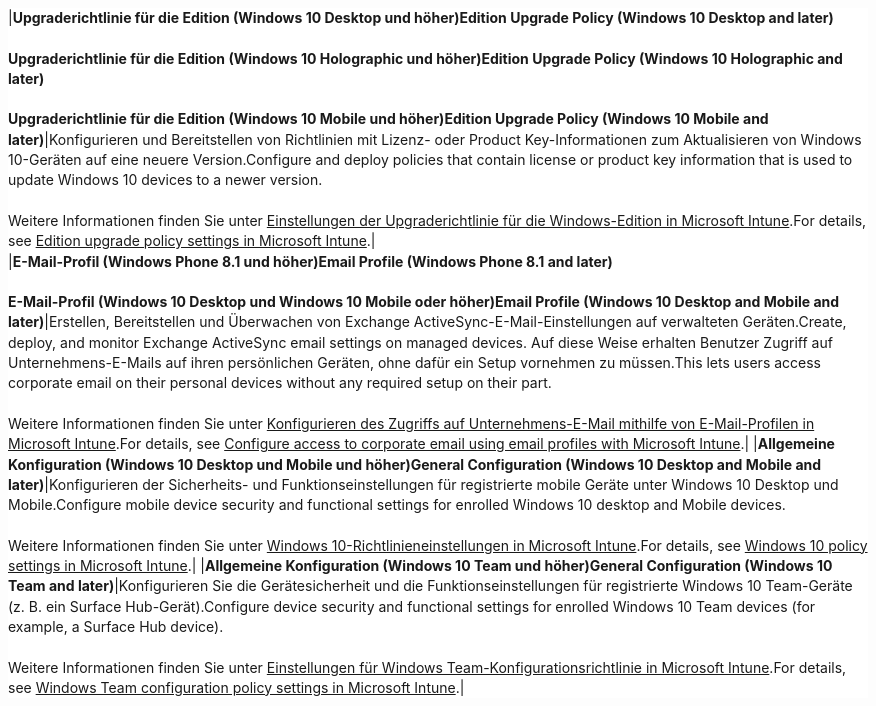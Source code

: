 |<span data-ttu-id="3bb53-231">**Upgraderichtlinie für die Edition (Windows 10 Desktop und höher)**</span><span class="sxs-lookup"><span data-stu-id="3bb53-231">**Edition Upgrade Policy (Windows 10 Desktop and later)**</span></span><br><br><span data-ttu-id="3bb53-232">**Upgraderichtlinie für die Edition (Windows 10 Holographic und höher)**</span><span class="sxs-lookup"><span data-stu-id="3bb53-232">**Edition Upgrade Policy (Windows 10 Holographic and later)**</span></span><br><br><span data-ttu-id="3bb53-233">**Upgraderichtlinie für die Edition (Windows 10 Mobile und höher)**</span><span class="sxs-lookup"><span data-stu-id="3bb53-233">**Edition Upgrade Policy (Windows 10 Mobile and later)**</span></span>|<span data-ttu-id="3bb53-234">Konfigurieren und Bereitstellen von Richtlinien mit Lizenz- oder Product Key-Informationen zum Aktualisieren von Windows 10-Geräten auf eine neuere Version.</span><span class="sxs-lookup"><span data-stu-id="3bb53-234">Configure and deploy policies that contain license or product key information that is used to update Windows 10 devices to a newer version.</span></span><br><br><span data-ttu-id="3bb53-235">Weitere Informationen finden Sie unter [Einstellungen der Upgraderichtlinie für die Windows-Edition in Microsoft Intune](edition-upgrade-policy-settings-in-microsoft-intune.md).</span><span class="sxs-lookup"><span data-stu-id="3bb53-235">For details, see [Edition upgrade policy settings in Microsoft Intune](edition-upgrade-policy-settings-in-microsoft-intune.md).</span></span>|  
|<span data-ttu-id="3bb53-236">**E-Mail-Profil (Windows Phone 8.1 und höher)**</span><span class="sxs-lookup"><span data-stu-id="3bb53-236">**Email Profile (Windows Phone 8.1 and later)**</span></span><br /><br /><span data-ttu-id="3bb53-237">**E-Mail-Profil (Windows 10 Desktop und Windows 10 Mobile oder höher)**</span><span class="sxs-lookup"><span data-stu-id="3bb53-237">**Email Profile (Windows 10 Desktop and Mobile and later)**</span></span>|<span data-ttu-id="3bb53-238">Erstellen, Bereitstellen und Überwachen von Exchange ActiveSync-E-Mail-Einstellungen auf verwalteten Geräten.</span><span class="sxs-lookup"><span data-stu-id="3bb53-238">Create, deploy, and monitor Exchange ActiveSync email settings on managed devices.</span></span> <span data-ttu-id="3bb53-239">Auf diese Weise erhalten Benutzer Zugriff auf Unternehmens-E-Mails auf ihren persönlichen Geräten, ohne dafür ein Setup vornehmen zu müssen.</span><span class="sxs-lookup"><span data-stu-id="3bb53-239">This lets users access corporate email on their personal devices without any required setup on their part.</span></span><br /><br /><span data-ttu-id="3bb53-240">Weitere Informationen finden Sie unter [Konfigurieren des Zugriffs auf Unternehmens-E-Mail mithilfe von E-Mail-Profilen in Microsoft Intune](configure-access-to-corporate-email-using-email-profiles-with-microsoft-intune.md).</span><span class="sxs-lookup"><span data-stu-id="3bb53-240">For details, see [Configure access to corporate email using email profiles with Microsoft Intune](configure-access-to-corporate-email-using-email-profiles-with-microsoft-intune.md).</span></span>|
|<span data-ttu-id="3bb53-241">**Allgemeine Konfiguration (Windows 10 Desktop und Mobile und höher)**</span><span class="sxs-lookup"><span data-stu-id="3bb53-241">**General Configuration (Windows 10 Desktop and Mobile and later)**</span></span>|<span data-ttu-id="3bb53-242">Konfigurieren der Sicherheits- und Funktionseinstellungen für registrierte mobile Geräte unter Windows 10 Desktop und Mobile.</span><span class="sxs-lookup"><span data-stu-id="3bb53-242">Configure mobile device security and functional settings for enrolled Windows 10 desktop and Mobile devices.</span></span><br /><br /><span data-ttu-id="3bb53-243">Weitere Informationen finden Sie unter [Windows 10-Richtlinieneinstellungen in Microsoft Intune](windows-10-policy-settings-in-microsoft-intune.md).</span><span class="sxs-lookup"><span data-stu-id="3bb53-243">For details, see [Windows 10 policy settings in Microsoft Intune](windows-10-policy-settings-in-microsoft-intune.md).</span></span>|
|<span data-ttu-id="3bb53-244">**Allgemeine Konfiguration (Windows 10 Team und höher)**</span><span class="sxs-lookup"><span data-stu-id="3bb53-244">**General Configuration (Windows 10 Team and later)**</span></span>|<span data-ttu-id="3bb53-245">Konfigurieren Sie die Gerätesicherheit und die Funktionseinstellungen für registrierte Windows 10 Team-Geräte (z. B. ein Surface Hub-Gerät).</span><span class="sxs-lookup"><span data-stu-id="3bb53-245">Configure device security and functional settings for enrolled Windows 10 Team devices (for example, a Surface Hub device).</span></span><br /><br /><span data-ttu-id="3bb53-246">Weitere Informationen finden Sie unter [Einstellungen für Windows Team-Konfigurationsrichtlinie in Microsoft Intune](windows-team-configuration-policy-settings-in-microsoft-intune.md).</span><span class="sxs-lookup"><span data-stu-id="3bb53-246">For details, see [Windows Team configuration policy settings in Microsoft Intune](windows-team-configuration-policy-settings-in-microsoft-intune.md).</span></span>|